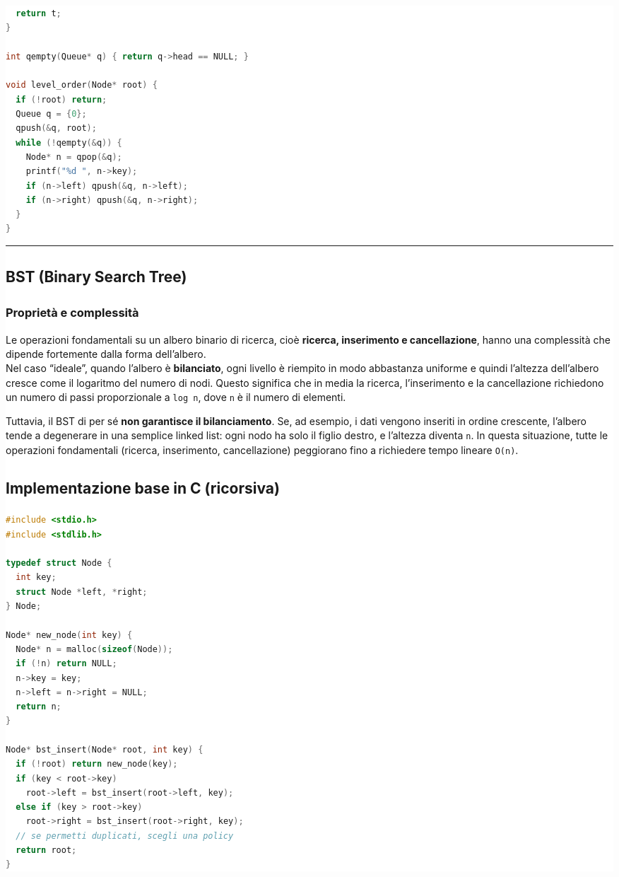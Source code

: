 ```c
  return t;
}

int qempty(Queue* q) { return q->head == NULL; }

void level_order(Node* root) {
  if (!root) return;
  Queue q = {0};
  qpush(&q, root);
  while (!qempty(&q)) {
    Node* n = qpop(&q);
    printf("%d ", n->key);
    if (n->left) qpush(&q, n->left);
    if (n->right) qpush(&q, n->right);
  }
}
```

---

## BST (Binary Search Tree)

### Proprietà e complessità

Le operazioni fondamentali su un albero binario di ricerca, cioè **ricerca, inserimento e cancellazione**, hanno una complessità che dipende fortemente dalla forma dell’albero.  
Nel caso “ideale”, quando l’albero è **bilanciato**, ogni livello è riempito in modo abbastanza uniforme e quindi l’altezza dell’albero cresce come il logaritmo del numero di nodi. Questo significa che in media la ricerca, l’inserimento e la cancellazione richiedono un numero di passi proporzionale a `log n`, dove `n` è il numero di elementi.

Tuttavia, il BST di per sé **non garantisce il bilanciamento**. Se, ad esempio, i dati vengono inseriti in ordine crescente, l’albero tende a degenerare in una semplice linked list: ogni nodo ha solo il figlio destro, e l’altezza diventa `n`. In questa situazione, tutte le operazioni fondamentali (ricerca, inserimento, cancellazione) peggiorano fino a richiedere tempo lineare `O(n)`.
## Implementazione base in C (ricorsiva)

```c
#include <stdio.h>
#include <stdlib.h>

typedef struct Node {
  int key;
  struct Node *left, *right;
} Node;

Node* new_node(int key) {
  Node* n = malloc(sizeof(Node));
  if (!n) return NULL;
  n->key = key;
  n->left = n->right = NULL;
  return n;
}

Node* bst_insert(Node* root, int key) {
  if (!root) return new_node(key);
  if (key < root->key)
    root->left = bst_insert(root->left, key);
  else if (key > root->key)
    root->right = bst_insert(root->right, key);
  // se permetti duplicati, scegli una policy
  return root;
}
```